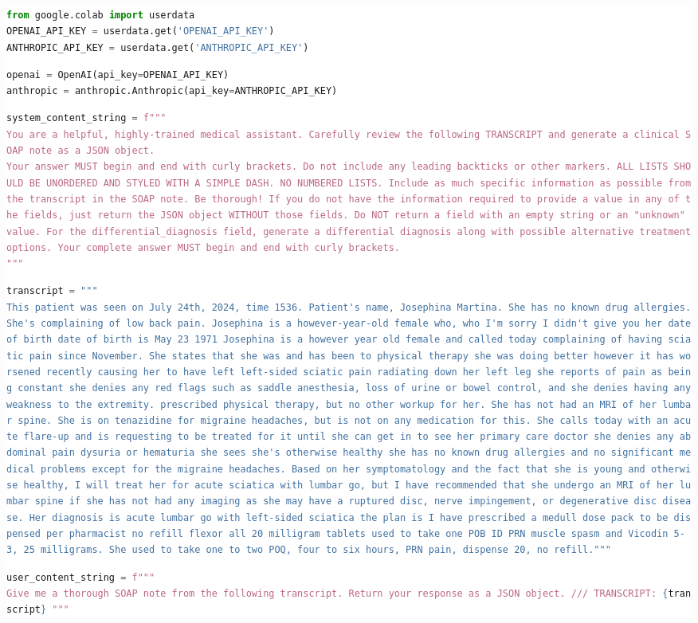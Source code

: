 ```python
from google.colab import userdata
OPENAI_API_KEY = userdata.get('OPENAI_API_KEY')
ANTHROPIC_API_KEY = userdata.get('ANTHROPIC_API_KEY')
```

```python
openai = OpenAI(api_key=OPENAI_API_KEY)
anthropic = anthropic.Anthropic(api_key=ANTHROPIC_API_KEY)
```

```python
system_content_string = f"""
You are a helpful, highly-trained medical assistant. Carefully review the following TRANSCRIPT and generate a clinical SOAP note as a JSON object.
Your answer MUST begin and end with curly brackets. Do not include any leading backticks or other markers. ALL LISTS SHOULD BE UNORDERED AND STYLED WITH A SIMPLE DASH. NO NUMBERED LISTS. Include as much specific information as possible from the transcript in the SOAP note. Be thorough! If you do not have the information required to provide a value in any of the fields, just return the JSON object WITHOUT those fields. Do NOT return a field with an empty string or an "unknown" value. For the differential_diagnosis field, generate a differential diagnosis along with possible alternative treatment options. Your complete answer MUST begin and end with curly brackets.
"""
```

```python
transcript = """
This patient was seen on July 24th, 2024, time 1536. Patient's name, Josephina Martina. She has no known drug allergies. She's complaining of low back pain. Josephina is a however-year-old female who, who I'm sorry I didn't give you her date of birth date of birth is May 23 1971 Josephina is a however year old female and called today complaining of having sciatic pain since November. She states that she was and has been to physical therapy she was doing better however it has worsened recently causing her to have left left-sided sciatic pain radiating down her left leg she reports of pain as being constant she denies any red flags such as saddle anesthesia, loss of urine or bowel control, and she denies having any weakness to the extremity. prescribed physical therapy, but no other workup for her. She has not had an MRI of her lumbar spine. She is on tenazidine for migraine headaches, but is not on any medication for this. She calls today with an acute flare-up and is requesting to be treated for it until she can get in to see her primary care doctor she denies any abdominal pain dysuria or hematuria she sees she's otherwise healthy she has no known drug allergies and no significant medical problems except for the migraine headaches. Based on her symptomatology and the fact that she is young and otherwise healthy, I will treat her for acute sciatica with lumbar go, but I have recommended that she undergo an MRI of her lumbar spine if she has not had any imaging as she may have a ruptured disc, nerve impingement, or degenerative disc disease. Her diagnosis is acute lumbar go with left-sided sciatica the plan is I have prescribed a medull dose pack to be dispensed per pharmacist no refill flexor all 20 milligram tablets used to take one POB ID PRN muscle spasm and Vicodin 5-3, 25 milligrams. She used to take one to two POQ, four to six hours, PRN pain, dispense 20, no refill."""
```

```python
user_content_string = f"""
Give me a thorough SOAP note from the following transcript. Return your response as a JSON object. /// TRANSCRIPT: {transcript} """
```
